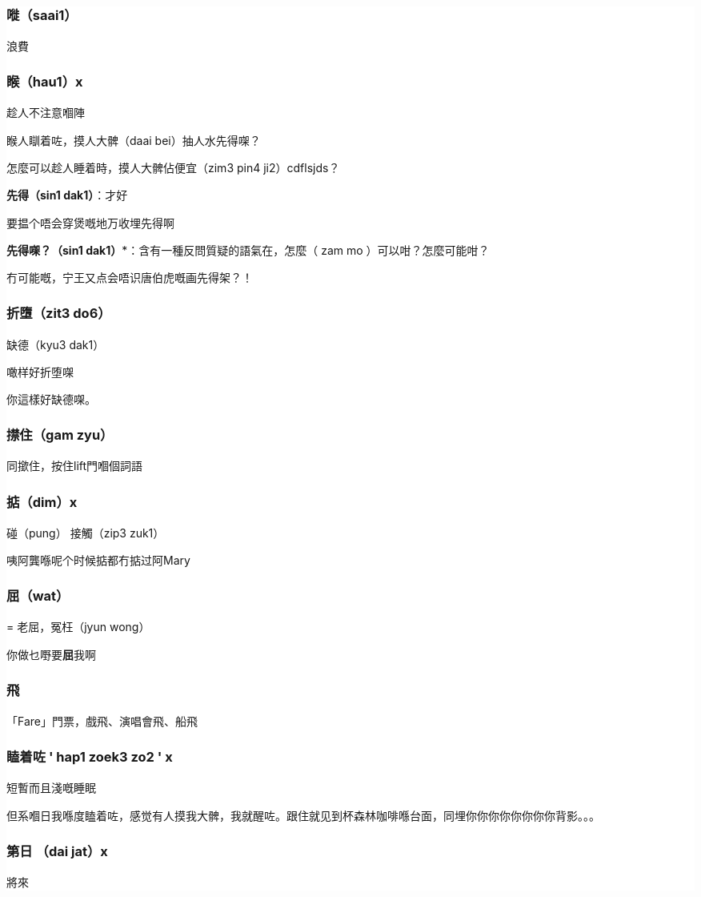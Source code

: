 ### 嘥（saai1）

浪費

###  睺（hau1）x

趁人不注意嗰陣

睺人瞓着咗，摸人大髀（daai bei）抽人水先得㗎？

怎麼可以趁人睡着時，摸人大髀佔便宜（zim3 pin4 ji2）cdflsjds？

**先得（sin1 dak1）**：才好

要揾个唔会穿煲嘅地万收埋先得啊

**先得㗎？（sin1 dak1）***：含有一種反問質疑的語氣在，怎麼（   zam mo ）可以咁？怎麼可能咁？

冇可能嘅，宁王又点会唔识唐伯虎嘅画先得架？！

### 折墮（zit3 do6）

缺德（kyu3 dak1）

噉样好折堕㗎

你這樣好缺德㗎。

### 㩒住（gam zyu）

同撳住，按住lift門嗰個詞語

### 掂（dim）x

碰（pung）       接觸（zip3 zuk1）

咦阿龔喺呢个时候掂都冇掂过阿Mary

### 屈（wat）

= 老屈，冤枉（jyun wong）

你做乜嘢要**屈**我啊

### 飛

「Fare」門票，戲飛、演唱會飛、船飛

### 瞌着咗 ' hap1 zoek3 zo2 ' x

短暫而且淺嘅睡眠

但系嗰日我喺度瞌着咗，感觉有人摸我大髀，我就醒咗。跟住就见到杯森林咖啡喺台面，同埋你你你你你你你你背影。。。

### 第日 （dai jat）x

將來
